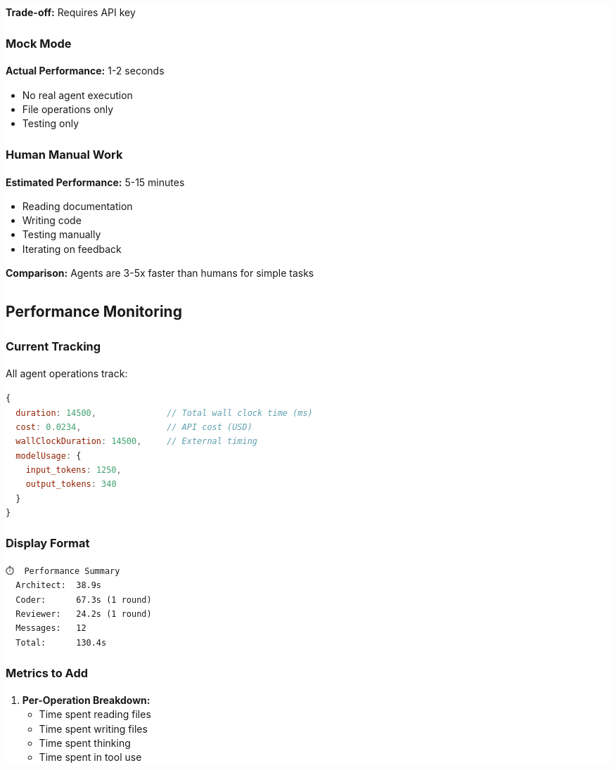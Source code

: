 **Trade-off:** Requires API key

### Mock Mode
**Actual Performance:** 1-2 seconds
- No real agent execution
- File operations only
- Testing only

### Human Manual Work
**Estimated Performance:** 5-15 minutes
- Reading documentation
- Writing code
- Testing manually
- Iterating on feedback

**Comparison:** Agents are 3-5x faster than humans for simple tasks

## Performance Monitoring

### Current Tracking

All agent operations track:
```javascript
{
  duration: 14500,              // Total wall clock time (ms)
  cost: 0.0234,                 // API cost (USD)
  wallClockDuration: 14500,     // External timing
  modelUsage: {
    input_tokens: 1250,
    output_tokens: 340
  }
}
```

### Display Format
```
⏱️  Performance Summary
  Architect:  38.9s
  Coder:      67.3s (1 round)
  Reviewer:   24.2s (1 round)
  Messages:   12
  Total:      130.4s
```

### Metrics to Add

1. **Per-Operation Breakdown:**
   - Time spent reading files
   - Time spent writing files
   - Time spent thinking
   - Time spent in tool use
